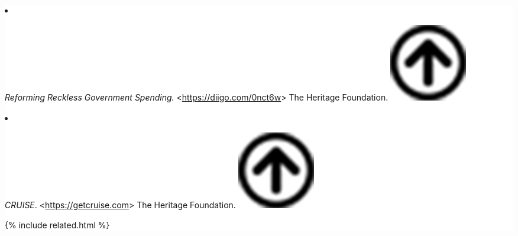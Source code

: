   <li id="en04">
   <p class="_list-item">
    <em>Reforming Reckless Government Spending.</em>
    &lt;<a href="https://diigo.com/0nct6w" target="_blank">https://diigo.com/0nct6w</a>&gt;
    The Heritage Foundation.
    <a class="_uparrow" href="#bm04"><img src="/assets/img/arrow-up-icon.png"></a>
   </p>
  </li>
  <li id="en05">
   <p class="_list-item">
    <em>CRUISE</em>.
    &lt;<a href="https://getcruise.com" target="_blank">https://getcruise.com</a>&gt;
    The Heritage Foundation.
    <a class="_uparrow" href="#bm05"><img src="/assets/img/arrow-up-icon.png"></a>
   </p>
  </li>
 </ul>

{% include related.html %}
